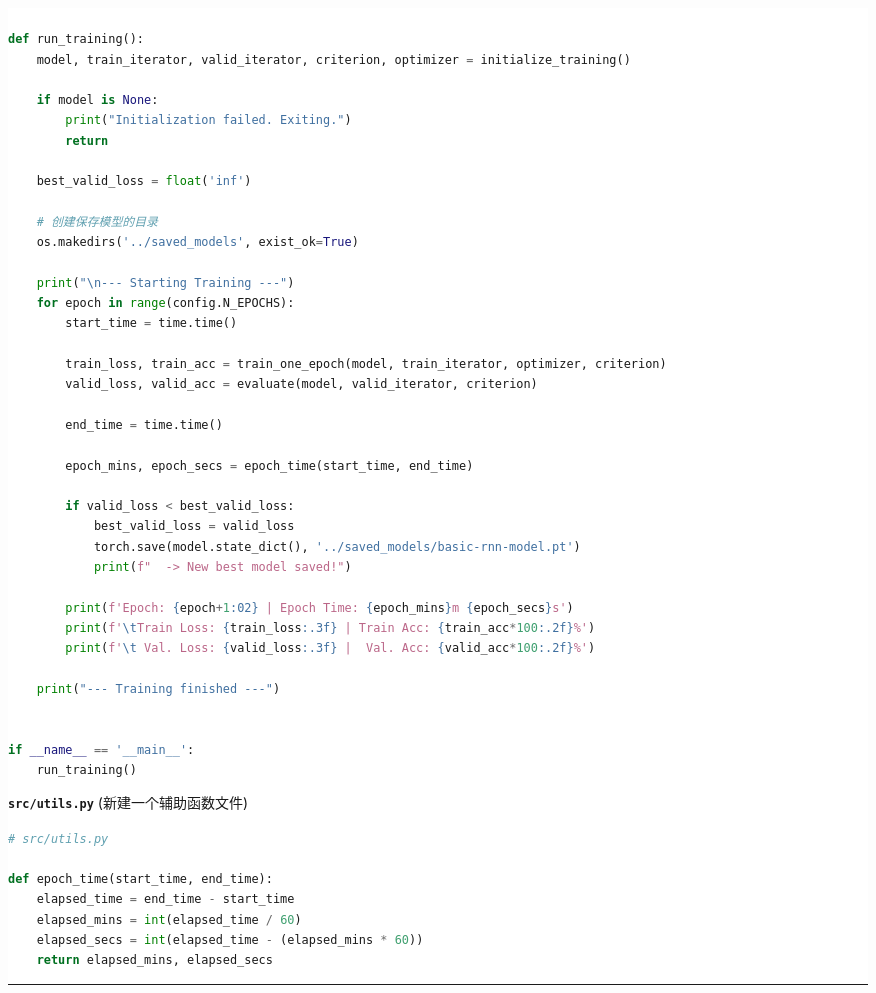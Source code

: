   ```python
  
  def run_training():
      model, train_iterator, valid_iterator, criterion, optimizer = initialize_training()
    
      if model is None:
          print("Initialization failed. Exiting.")
          return
  
      best_valid_loss = float('inf')
      
      # 创建保存模型的目录
      os.makedirs('../saved_models', exist_ok=True)
  
      print("\n--- Starting Training ---")
      for epoch in range(config.N_EPOCHS):
          start_time = time.time()
        
          train_loss, train_acc = train_one_epoch(model, train_iterator, optimizer, criterion)
          valid_loss, valid_acc = evaluate(model, valid_iterator, criterion)
        
          end_time = time.time()
        
          epoch_mins, epoch_secs = epoch_time(start_time, end_time)
        
          if valid_loss < best_valid_loss:
              best_valid_loss = valid_loss
              torch.save(model.state_dict(), '../saved_models/basic-rnn-model.pt')
              print(f"  -> New best model saved!")
        
          print(f'Epoch: {epoch+1:02} | Epoch Time: {epoch_mins}m {epoch_secs}s')
          print(f'\tTrain Loss: {train_loss:.3f} | Train Acc: {train_acc*100:.2f}%')
          print(f'\t Val. Loss: {valid_loss:.3f} |  Val. Acc: {valid_acc*100:.2f}%')
  
      print("--- Training finished ---")
  
  
  if __name__ == '__main__':
      run_training()
  
  ```

  **`src/utils.py`** (新建一个辅助函数文件)
  
  ```python
  # src/utils.py
  
  def epoch_time(start_time, end_time):
      elapsed_time = end_time - start_time
      elapsed_mins = int(elapsed_time / 60)
      elapsed_secs = int(elapsed_time - (elapsed_mins * 60))
      return elapsed_mins, elapsed_secs
  ```
  ---
  
